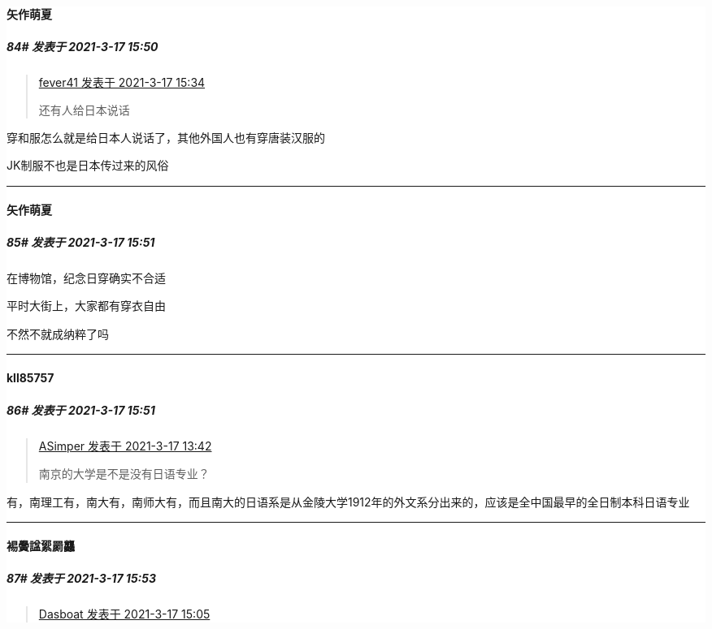 ####  矢作萌夏  
##### 84#       发表于 2021-3-17 15:50



<blockquote><a href="httphttps://bbs.saraba1st.com/2b/forum.php?mod=redirect&amp;goto=findpost&amp;pid=50653544&amp;ptid=1993596" target="_blank">fever41 发表于 2021-3-17 15:34</a>

还有人给日本说话</blockquote>
穿和服怎么就是给日本人说话了，其他外国人也有穿唐装汉服的

JK制服不也是日本传过来的风俗







*****

####  矢作萌夏  
##### 85#       发表于 2021-3-17 15:51




在博物馆，纪念日穿确实不合适

平时大街上，大家都有穿衣自由

不然不就成纳粹了吗







*****

####  kll85757  
##### 86#       发表于 2021-3-17 15:51



<blockquote><a href="httphttps://bbs.saraba1st.com/2b/forum.php?mod=redirect&amp;goto=findpost&amp;pid=50652399&amp;ptid=1993596" target="_blank">ASimper 发表于 2021-3-17 13:42</a>

南京的大学是不是没有日语专业？</blockquote>
有，南理工有，南大有，南师大有，而且南大的日语系是从金陵大学1912年的外文系分出来的，应该是全中国最早的全日制本科日语专业







*****

####  裼黌諡綤罽龘  
##### 87#       发表于 2021-3-17 15:53



<blockquote><a href="httphttps://bbs.saraba1st.com/2b/forum.php?mod=redirect&amp;goto=findpost&amp;pid=50653196&amp;ptid=1993596" target="_blank">Dasboat 发表于 2021-3-17 15:05</a>
